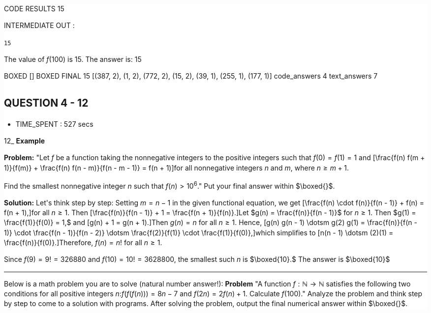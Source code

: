 ```python
```

CODE RESULTS 15

INTERMEDIATE OUT :
```output
15
```
The value of $f(100)$ is $15$. The answer is: $15$

BOXED []
BOXED FINAL 15
[(387, 2), (1, 2), (772, 2), (15, 2), (39, 1), (255, 1), (177, 1)]
code_answers 4 text_answers 7



## QUESTION 4 - 12 
- TIME_SPENT : 527 secs

12_
**Example**

**Problem:** 
"Let $f$ be a function taking the nonnegative integers to the positive integers such that $f(0) = f(1) = 1$ and
\[\frac{f(n) f(m + 1)}{f(m)} + \frac{f(n) f(n - m)}{f(n - m - 1)} = f(n + 1)\]for all nonnegative integers $n$ and $m,$ where $n \ge m + 1.$

Find the smallest nonnegative integer $n$ such that $f(n) > 10^6.$"
Put your final answer within $\boxed{}$.

**Solution:** 
Let's think step by step:
Setting $m = n - 1$ in the given functional equation, we get
\[\frac{f(n) \cdot f(n)}{f(n - 1)} + f(n) = f(n + 1),\]for all $n \ge 1.$  Then
\[\frac{f(n)}{f(n - 1)} + 1 = \frac{f(n + 1)}{f(n)}.\]Let $g(n) = \frac{f(n)}{f(n - 1)}$ for $n \ge 1.$  Then $g(1) = \frac{f(1)}{f(0)} = 1,$ and
\[g(n) + 1 = g(n + 1).\]Then $g(n) = n$ for all $n \ge 1.$  Hence,
\[g(n) g(n - 1) \dotsm g(2) g(1) = \frac{f(n)}{f(n - 1)} \cdot \frac{f(n - 1)}{f(n - 2)} \dotsm \frac{f(2)}{f(1)} \cdot \frac{f(1)}{f(0)},\]which simplifies to
\[n(n - 1) \dotsm (2)(1) = \frac{f(n)}{f(0)}.\]Therefore, $f(n) = n!$ for all $n \ge 1.$

Since $f(9) = 9! = 326880$ and $f(10) = 10! = 3628800,$ the smallest such $n$ is $\boxed{10}.$ The answer is $\boxed{10}$


---

Below is a math problem you are to solve (natural number answer!):
**Problem**
"A function $f: \mathbb N \to \mathbb N$ satisfies the following two conditions for all positive integers $n$:$f(f(f(n)))=8n-7$ and $f(2n)=2f(n)+1$. Calculate $f(100)$."
Analyze the problem and think step by step to come to a solution with programs. After solving the problem, output the final numerical answer within $\boxed{}$.
